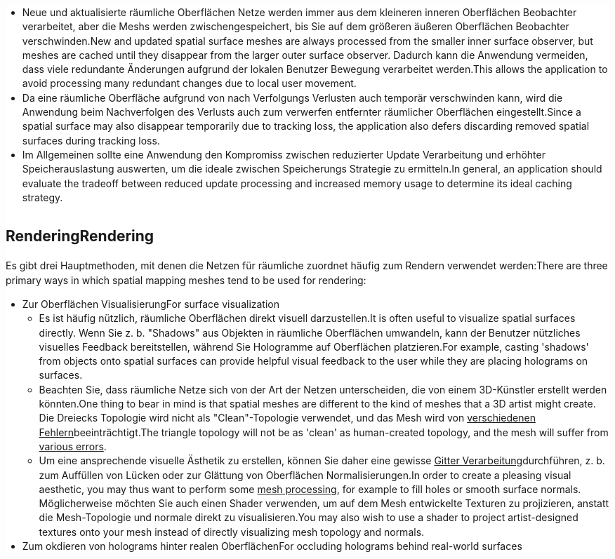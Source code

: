 * <span data-ttu-id="d38e8-289">Neue und aktualisierte räumliche Oberflächen Netze werden immer aus dem kleineren inneren Oberflächen Beobachter verarbeitet, aber die Meshs werden zwischengespeichert, bis Sie auf dem größeren äußeren Oberflächen Beobachter verschwinden.</span><span class="sxs-lookup"><span data-stu-id="d38e8-289">New and updated spatial surface meshes are always processed from the smaller inner surface observer, but meshes are cached until they disappear from the larger outer surface observer.</span></span> <span data-ttu-id="d38e8-290">Dadurch kann die Anwendung vermeiden, dass viele redundante Änderungen aufgrund der lokalen Benutzer Bewegung verarbeitet werden.</span><span class="sxs-lookup"><span data-stu-id="d38e8-290">This allows the application to avoid processing many redundant changes due to local user movement.</span></span>
* <span data-ttu-id="d38e8-291">Da eine räumliche Oberfläche aufgrund von nach Verfolgungs Verlusten auch temporär verschwinden kann, wird die Anwendung beim Nachverfolgen des Verlusts auch zum verwerfen entfernter räumlicher Oberflächen eingestellt.</span><span class="sxs-lookup"><span data-stu-id="d38e8-291">Since a spatial surface may also disappear temporarily due to tracking loss, the application also defers discarding removed spatial surfaces during tracking loss.</span></span>
* <span data-ttu-id="d38e8-292">Im Allgemeinen sollte eine Anwendung den Kompromiss zwischen reduzierter Update Verarbeitung und erhöhter Speicherauslastung auswerten, um die ideale zwischen Speicherungs Strategie zu ermitteln.</span><span class="sxs-lookup"><span data-stu-id="d38e8-292">In general, an application should evaluate the tradeoff between reduced update processing and increased memory usage to determine its ideal caching strategy.</span></span>

## <a name="rendering"></a><span data-ttu-id="d38e8-293">Rendering</span><span class="sxs-lookup"><span data-stu-id="d38e8-293">Rendering</span></span>

<span data-ttu-id="d38e8-294">Es gibt drei Hauptmethoden, mit denen die Netzen für räumliche zuordnet häufig zum Rendern verwendet werden:</span><span class="sxs-lookup"><span data-stu-id="d38e8-294">There are three primary ways in which spatial mapping meshes tend to be used for rendering:</span></span>
* <span data-ttu-id="d38e8-295">Zur Oberflächen Visualisierung</span><span class="sxs-lookup"><span data-stu-id="d38e8-295">For surface visualization</span></span>
   * <span data-ttu-id="d38e8-296">Es ist häufig nützlich, räumliche Oberflächen direkt visuell darzustellen.</span><span class="sxs-lookup"><span data-stu-id="d38e8-296">It is often useful to visualize spatial surfaces directly.</span></span> <span data-ttu-id="d38e8-297">Wenn Sie z. b. "Shadows" aus Objekten in räumliche Oberflächen umwandeln, kann der Benutzer nützliches visuelles Feedback bereitstellen, während Sie Hologramme auf Oberflächen platzieren.</span><span class="sxs-lookup"><span data-stu-id="d38e8-297">For example, casting 'shadows' from objects onto spatial surfaces can provide helpful visual feedback to the user while they are placing holograms on surfaces.</span></span>
   * <span data-ttu-id="d38e8-298">Beachten Sie, dass räumliche Netze sich von der Art der Netzen unterscheiden, die von einem 3D-Künstler erstellt werden könnten.</span><span class="sxs-lookup"><span data-stu-id="d38e8-298">One thing to bear in mind is that spatial meshes are different to the kind of meshes that a 3D artist might create.</span></span> <span data-ttu-id="d38e8-299">Die Dreiecks Topologie wird nicht als "Clean"-Topologie verwendet, und das Mesh wird von [verschiedenen Fehlern](spatial-mapping.md#what-influences-spatial-mapping-quality)beeinträchtigt.</span><span class="sxs-lookup"><span data-stu-id="d38e8-299">The triangle topology will not be as 'clean' as human-created topology, and the mesh will suffer from [various errors](spatial-mapping.md#what-influences-spatial-mapping-quality).</span></span>
   * <span data-ttu-id="d38e8-300">Um eine ansprechende visuelle Ästhetik zu erstellen, können Sie daher eine gewisse [Gitter Verarbeitung](spatial-mapping.md#mesh-processing)durchführen, z. b. zum Auffüllen von Lücken oder zur Glättung von Oberflächen Normalisierungen.</span><span class="sxs-lookup"><span data-stu-id="d38e8-300">In order to create a pleasing visual aesthetic, you may thus want to perform some [mesh processing](spatial-mapping.md#mesh-processing), for example to fill holes or smooth surface normals.</span></span> <span data-ttu-id="d38e8-301">Möglicherweise möchten Sie auch einen Shader verwenden, um auf dem Mesh entwickelte Texturen zu projizieren, anstatt die Mesh-Topologie und normale direkt zu visualisieren.</span><span class="sxs-lookup"><span data-stu-id="d38e8-301">You may also wish to use a shader to project artist-designed textures onto your mesh instead of directly visualizing mesh topology and normals.</span></span>
* <span data-ttu-id="d38e8-302">Zum okdieren von holograms hinter realen Oberflächen</span><span class="sxs-lookup"><span data-stu-id="d38e8-302">For occluding holograms behind real-world surfaces</span></span>